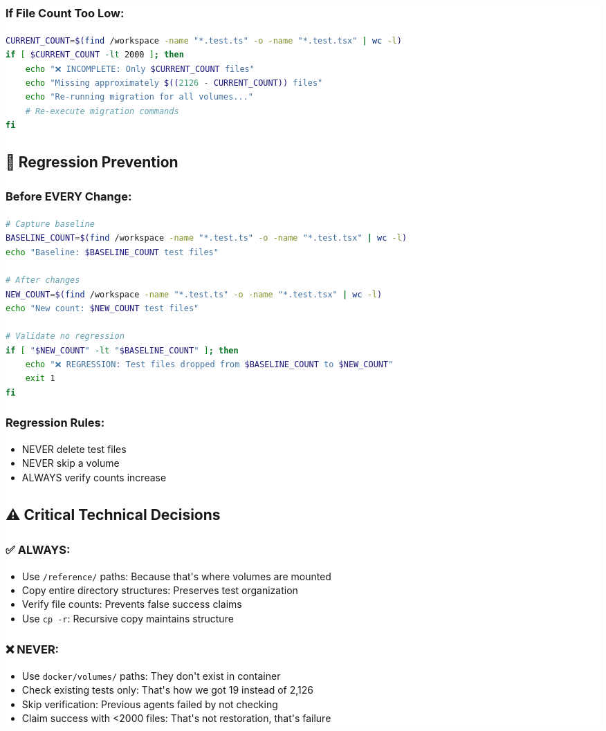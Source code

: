 ### If File Count Too Low:
```bash
CURRENT_COUNT=$(find /workspace -name "*.test.ts" -o -name "*.test.tsx" | wc -l)
if [ $CURRENT_COUNT -lt 2000 ]; then
    echo "❌ INCOMPLETE: Only $CURRENT_COUNT files"
    echo "Missing approximately $((2126 - CURRENT_COUNT)) files"
    echo "Re-running migration for all volumes..."
    # Re-execute migration commands
fi
```

## 🚫 Regression Prevention

### Before EVERY Change:
```bash
# Capture baseline
BASELINE_COUNT=$(find /workspace -name "*.test.ts" -o -name "*.test.tsx" | wc -l)
echo "Baseline: $BASELINE_COUNT test files"

# After changes
NEW_COUNT=$(find /workspace -name "*.test.ts" -o -name "*.test.tsx" | wc -l)
echo "New count: $NEW_COUNT test files"

# Validate no regression
if [ "$NEW_COUNT" -lt "$BASELINE_COUNT" ]; then
    echo "❌ REGRESSION: Test files dropped from $BASELINE_COUNT to $NEW_COUNT"
    exit 1
fi
```

### Regression Rules:
- NEVER delete test files
- NEVER skip a volume
- ALWAYS verify counts increase

## ⚠️ Critical Technical Decisions

### ✅ ALWAYS:
- Use `/reference/` paths: Because that's where volumes are mounted
- Copy entire directory structures: Preserves test organization
- Verify file counts: Prevents false success claims
- Use `cp -r`: Recursive copy maintains structure

### ❌ NEVER:
- Use `docker/volumes/` paths: They don't exist in container
- Check existing tests only: That's how we got 19 instead of 2,126
- Skip verification: Previous agents failed by not checking
- Claim success with <2000 files: That's not restoration, that's failure
